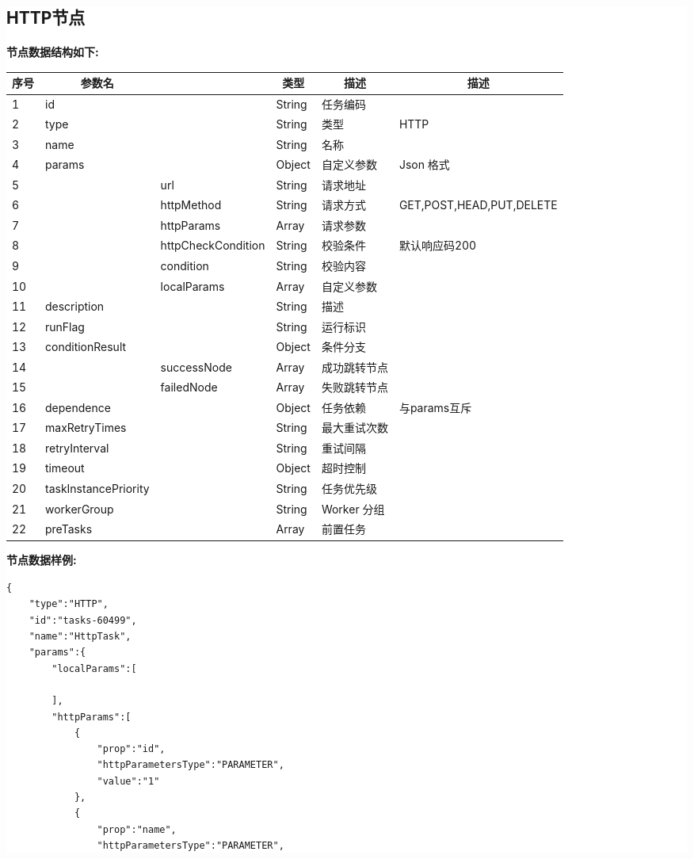 HTTP节点
------

**节点数据结构如下:**

| 序号 | 参数名 |  | 类型 | 描述 | 描述 |
| --- | --- | --- | --- | --- | --- |
| 1 | id |  | String | 任务编码 |  |
| 2 | type |  | String | 类型 | HTTP |
| 3 | name |  | String | 名称 |  |
| 4 | params |  | Object | 自定义参数 | Json 格式 |
| 5 |  | url | String | 请求地址 |  |
| 6 |  | httpMethod | String | 请求方式 | GET,POST,HEAD,PUT,DELETE |
| 7 |  | httpParams | Array | 请求参数 |  |
| 8 |  | httpCheckCondition | String | 校验条件 | 默认响应码200 |
| 9 |  | condition | String | 校验内容 |  |
| 10 |  | localParams | Array | 自定义参数 |  |
| 11 | description |  | String | 描述 |  |
| 12 | runFlag |  | String | 运行标识 |  |
| 13 | conditionResult |  | Object | 条件分支 |  |
| 14 |  | successNode | Array | 成功跳转节点 |  |
| 15 |  | failedNode | Array | 失败跳转节点 |  |
| 16 | dependence |  | Object | 任务依赖 | 与params互斥 |
| 17 | maxRetryTimes |  | String | 最大重试次数 |  |
| 18 | retryInterval |  | String | 重试间隔 |  |
| 19 | timeout |  | Object | 超时控制 |  |
| 20 | taskInstancePriority |  | String | 任务优先级 |  |
| 21 | workerGroup |  | String | Worker 分组 |  |
| 22 | preTasks |  | Array | 前置任务 |  |

**节点数据样例:**

```
{
    "type":"HTTP",
    "id":"tasks-60499",
    "name":"HttpTask",
    "params":{
        "localParams":[

        ],
        "httpParams":[
            {
                "prop":"id",
                "httpParametersType":"PARAMETER",
                "value":"1"
            },
            {
                "prop":"name",
                "httpParametersType":"PARAMETER",
```